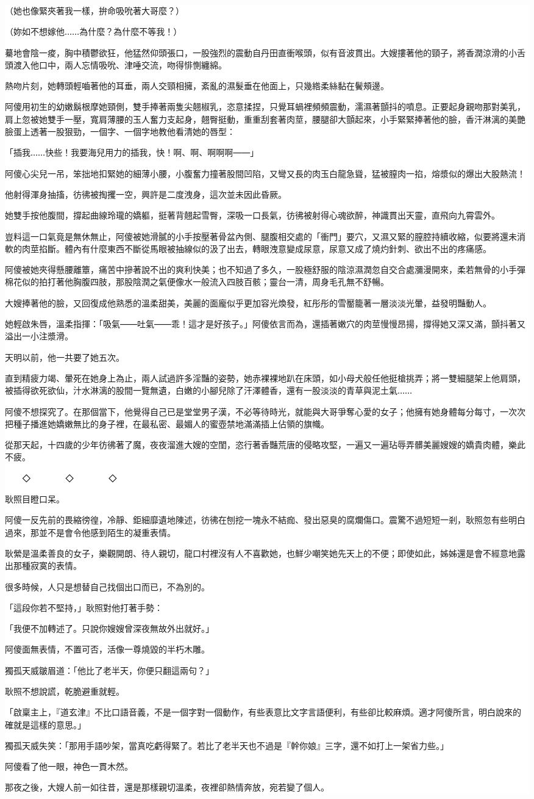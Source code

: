 （她也像緊夾著我一樣，拚命吸吮著大哥麼？）

（妳如不想嫁他……為什麼？為什麼不等我！）

驀地會陰一痠，胸中積鬱欲狂，他猛然仰頭張口，一股強烈的震動自丹田直衝喉頭，似有音波貫出。大嫂摟著他的頸子，將香潤涼滑的小舌頭渡入他口中，兩人忘情吸吮、津唾交流，吻得悱惻纏綿。

熱吻片刻，她轉頭輕嚙著他的耳垂，兩人交頸相擁，紊亂的濕髮垂在他面上，只幾綹柔絲黏在鬢頰邊。

阿傻用初生的幼嫩鬍根摩她頸側，雙手捧著兩隻尖翹椒乳，恣意揉捏，只覺耳蝸裡頻頻震動，濡濕著顫抖的噴息。正要起身親吻那對美乳，肩上忽被她雙手一壓，寬肩薄腰的玉人奮力支起身，翹臀挺動，重重刮套著肉莖，腰腿卻大顫起來，小手緊緊捧著他的臉，香汗淋漓的美艷臉蛋上透著一股狠勁，一個字、一個字地教他看清她的唇型：

「插我……快些！我要海兒用力的插我，快！啊、啊、啊啊啊——」

阿傻心尖兒一吊，笨拙地扣緊她的細薄小腰，小腹奮力撞著股間凹陷，又彎又長的肉玉白龍急聳，猛被膣肉一掐，熔漿似的爆出大股熱流！

他射得渾身抽搐，彷彿被掏攫一空，興許是二度洩身，這次並未因此昏厥。

她雙手按他腹間，撐起曲線玲瓏的嬌軀，挺著背翹起雪臀，深吸一口長氣，彷彿被射得心魂欲醉，神識貫出天靈，直飛向九霄雲外。

豈料這一口氣竟是無休無止，阿傻被她滑膩的小手按壓著骨盆內側、腿腹相交處的「衝門」要穴，又濕又緊的膣腔持續收縮，似要將還未消軟的肉莖掐斷。體內有什麼東西不斷從馬眼被抽線似的汲了出去，轉眼洩意變成尿意，尿意又成了燒灼針刺、欲出不出的疼痛感。

阿傻被她夾得懸腰離簟，痛苦中摻著說不出的爽利快美；也不知過了多久，一股極舒服的陰涼濕潤忽自交合處瀰漫開來，柔若無骨的小手彈棉花似的拍打著他胸腹四肢，那股陰潤之氣便像水一般流入四肢百骸；靈台一清，周身毛孔無不舒暢。

大嫂捧著他的臉，又回復成他熟悉的溫柔甜美，美麗的面龐似乎更加容光煥發，紅彤彤的雪靨籠著一層淡淡光暈，益發明豔動人。

她輕啟朱唇，溫柔指揮：「吸氣——吐氣——乖！這才是好孩子。」阿傻依言而為，還插著嫩穴的肉莖慢慢昂揚，撐得她又深又滿，顫抖著又溢出一小注漿滑。

天明以前，他一共要了她五次。

直到精疲力竭、暈死在她身上為止，兩人試過許多淫豔的姿勢，她赤裸裸地趴在床頭，如小母犬般任他挺槍挑弄；將一雙細腿架上他肩頭，被插得欲死欲仙，汁水淋漓的股間一覽無遺，白嫩的小腳兒除了汗澤體香，還有一股淡淡的青草與泥土氣……

阿傻不想探究了。在那個當下，他覺得自己已是堂堂男子漢，不必等待時光，就能與大哥爭奪心愛的女子；他擁有她身體每分每寸，一次次把種子播進她嬌嫩無比的身子裡，在最私密、最媚人的蜜壺禁地滿滿插上佔領的旗幟。

從那天起，十四歲的少年彷彿著了魔，夜夜溜進大嫂的空閨，恣行著香豔荒唐的侵略攻堅，一遍又一遍玷辱弄髒美麗嫂嫂的嬌貴肉體，樂此不疲。

　　◇　　　　◇　　　　◇

耿照目瞪口呆。

阿傻一反先前的畏縮徬徨，冷靜、鉅細靡遺地陳述，彷彿在刨挖一塊永不結痂、發出惡臭的腐爛傷口。震驚不過短短一剎，耿照忽有些明白過來，那並不是會令他感到陌生的凝重表情。

耿縈是溫柔善良的女子，樂觀開朗、待人親切，龍口村裡沒有人不喜歡她，也鮮少嘲笑她先天上的不便；即使如此，姊姊還是會不經意地露出那種寂寞的表情。

很多時候，人只是想替自己找個出口而已，不為別的。

「這段你若不堅持，」耿照對他打著手勢：

「我便不加轉述了。只說你嫂嫂曾深夜無故外出就好。」

阿傻面無表情，不置可否，活像一尊燒毀的半朽木雕。

獨孤天威皺眉道：「他比了老半天，你便只翻這兩句？」

耿照不想說謊，乾脆避重就輕。

「啟稟主上，『道玄津』不比口語音義，不是一個字對一個動作，有些表意比文字言語便利，有些卻比較麻煩。適才阿傻所言，明白說來的確就是這樣的意思。」

獨孤天威失笑：「那用手語吵架，當真吃虧得緊了。若比了老半天也不過是『幹你娘』三字，還不如打上一架省力些。」

阿傻看了他一眼，神色一貫木然。

那夜之後，大嫂人前一如往昔，還是那樣親切溫柔，夜裡卻熱情奔放，宛若變了個人。
